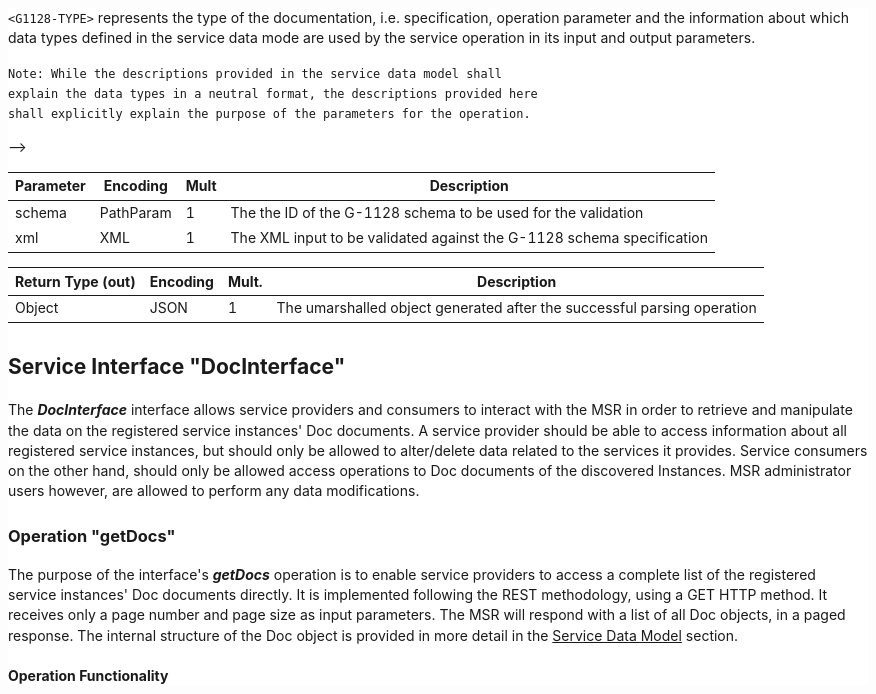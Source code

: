 ```<G1128-TYPE>``` represents the type of the documentation, i.e. specification,
    operation parameter and the information about which data types defined in
    the service data mode are used by the service operation in its input and
    output parameters.

    Note: While the descriptions provided in the service data model shall 
    explain the data types in a neutral format, the descriptions provided here 
    shall explicitly explain the purpose of the parameters for the operation.
-->

<!-- Spacing: | --- | --- | --- | --------- | -->
| Parameter | Encoding  | Mult | Description                                                           |
| --- | --- | --- | --------- |
| schema    | PathParam | 1    | The the ID of the G-1128 schema to be used for the validation         |
| xml       | XML       | 1    | The XML input to be validated against the G-1128 schema specification |

<!-- Spacing: | --- | --- | --- | --------- | -->
| Return Type (out) | Encoding | Mult. | Description                                                             |
| --- | --- | --- | --------- |
| Object            | JSON     | 1     | The umarshalled object generated after the successful parsing operation |

## Service Interface "DocInterface"
<!--
    Please explain the purpose, message exchange pattern and architecture of 
    the Interface.

    A Service Interface supports one or several service operations.  Each 
    operation in the service interface shall be described in the following 
    sections.
-->

The ***DocInterface*** interface allows service providers and consumers to
interact with the MSR in order to retrieve and manipulate the data on the
registered service instances' Doc documents. A service provider should be able
to access information about all registered service instances, but should only be
allowed to alter/delete data related to the services it provides. Service
consumers on the other hand, should only be allowed access operations to Doc
documents of the discovered Instances. MSR administrator users however, are
allowed to perform any data modifications.

### Operation "getDocs"
<!--
    Give an overview of the operation: Include here a textual description of
    the operation functionality. In most situations this will be the same as
    the operation description taken from the UML modelling tool.
-->

The purpose of the interface's ***getDocs*** operation is to enable service
providers to access a complete list of the registered service instances' Doc
documents directly. It is implemented following the REST methodology, using a
GET HTTP method. It receives only a page number and page size as input
parameters. The MSR will respond with a list of all Doc objects, in a paged
response. The internal structure of the Doc object is provided in more detail in
the [Service Data Model](#service-data-model) section.

#### Operation Functionality
<!--
    Describe the functionality of the operation, i.e. how does it produce the
    output from the input payload.
```